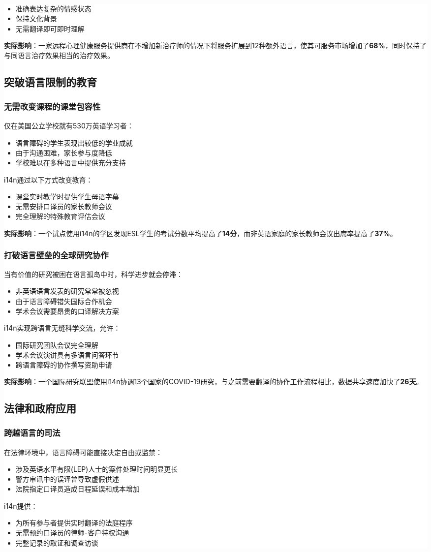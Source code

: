 - 准确表达复杂的情感状态
- 保持文化背景
- 无需翻译即可即时理解

**实际影响**：一家远程心理健康服务提供商在不增加新治疗师的情况下将服务扩展到12种额外语言，使其可服务市场增加了**68%**，同时保持了与同语言治疗效果相当的治疗效果。

## 突破语言限制的教育

### 无需改变课程的课堂包容性

仅在美国公立学校就有530万英语学习者：

- 语言障碍的学生表现出较低的学业成就
- 由于沟通困难，家长参与度降低
- 学校难以在多种语言中提供充分支持

i14n通过以下方式改变教育：

- 课堂实时教学时提供学生母语字幕
- 无需安排口译员的家长教师会议
- 完全理解的特殊教育评估会议

**实际影响**：一个试点使用i14n的学区发现ESL学生的考试分数平均提高了**14分**，而非英语家庭的家长教师会议出席率提高了**37%**。

### 打破语言壁垒的全球研究协作

当有价值的研究被困在语言孤岛中时，科学进步就会停滞：

- 非英语语言发表的研究常常被忽视
- 由于语言障碍错失国际合作机会
- 学术会议需要昂贵的口译解决方案

i14n实现跨语言无缝科学交流，允许：

- 国际研究团队会议完全理解
- 学术会议演讲具有多语言问答环节
- 跨语言障碍的协作撰写资助申请

**实际影响**：一个国际研究联盟使用i14n协调13个国家的COVID-19研究，与之前需要翻译的协作工作流程相比，数据共享速度加快了**26天**。

## 法律和政府应用

### 跨越语言的司法

在法律环境中，语言障碍可能直接决定自由或监禁：

- 涉及英语水平有限(LEP)人士的案件处理时间明显更长
- 警方审讯中的误译曾导致虚假供述
- 法院指定口译员造成日程延误和成本增加

i14n提供：

- 为所有参与者提供实时翻译的法庭程序
- 无需预约口译员的律师-客户特权沟通
- 完整记录的取证和调查访谈
